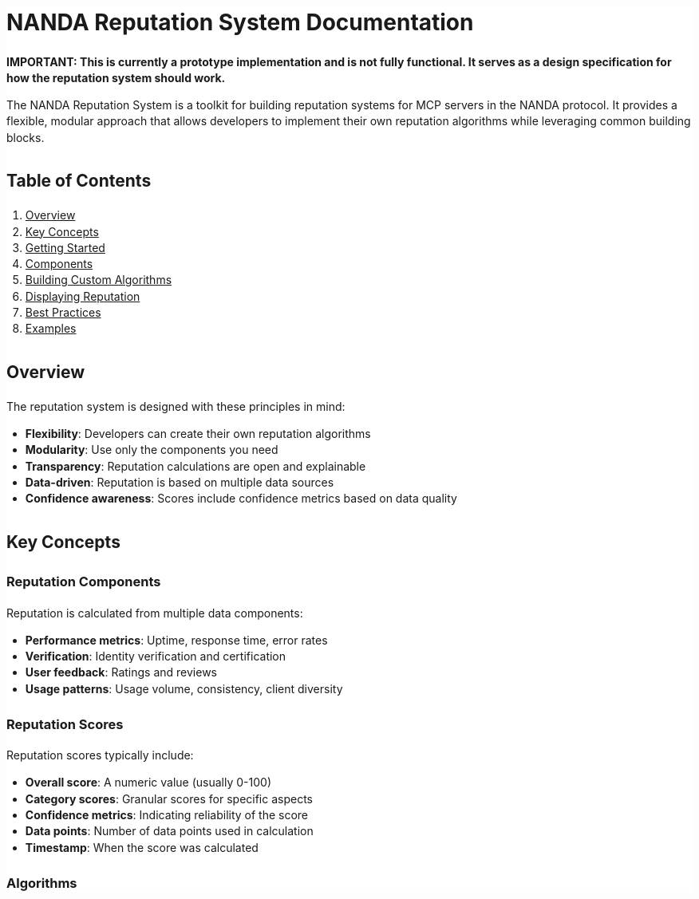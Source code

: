 # NANDA Reputation System Documentation

**IMPORTANT: This is currently a prototype implementation and is not fully functional. It serves as a design specification for how the reputation system should work.**

The NANDA Reputation System is a toolkit for building reputation systems for MCP servers in the NANDA protocol. It provides a flexible, modular approach that allows developers to implement their own reputation algorithms while leveraging common building blocks.

## Table of Contents

1. [Overview](#overview)
2. [Key Concepts](#key-concepts)
3. [Getting Started](#getting-started)
4. [Components](#components)
5. [Building Custom Algorithms](#building-custom-algorithms)
6. [Displaying Reputation](#displaying-reputation)
7. [Best Practices](#best-practices)
8. [Examples](#examples)

## Overview

The reputation system is designed with these principles in mind:

- **Flexibility**: Developers can create their own reputation algorithms
- **Modularity**: Use only the components you need
- **Transparency**: Reputation calculations are open and explainable
- **Data-driven**: Reputation is based on multiple data sources
- **Confidence awareness**: Scores include confidence metrics based on data quality

## Key Concepts

### Reputation Components

Reputation is calculated from multiple data components:

- **Performance metrics**: Uptime, response time, error rates
- **Verification**: Identity verification and certification
- **User feedback**: Ratings and reviews
- **Usage patterns**: Usage volume, consistency, client diversity

### Reputation Scores

Reputation scores typically include:

- **Overall score**: A numeric value (usually 0-100)
- **Category scores**: Granular scores for specific aspects
- **Confidence metrics**: Indicating reliability of the score
- **Data points**: Number of data points used in calculation
- **Timestamp**: When the score was calculated

### Algorithms
